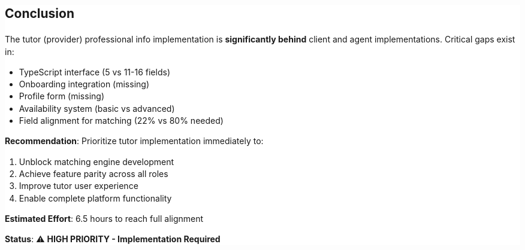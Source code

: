 ## Conclusion

The tutor (provider) professional info implementation is **significantly behind** client and agent implementations. Critical gaps exist in:
- TypeScript interface (5 vs 11-16 fields)
- Onboarding integration (missing)
- Profile form (missing)
- Availability system (basic vs advanced)
- Field alignment for matching (22% vs 80% needed)

**Recommendation**: Prioritize tutor implementation immediately to:
1. Unblock matching engine development
2. Achieve feature parity across all roles
3. Improve tutor user experience
4. Enable complete platform functionality

**Estimated Effort**: 6.5 hours to reach full alignment

**Status**: ⚠️ **HIGH PRIORITY - Implementation Required**
